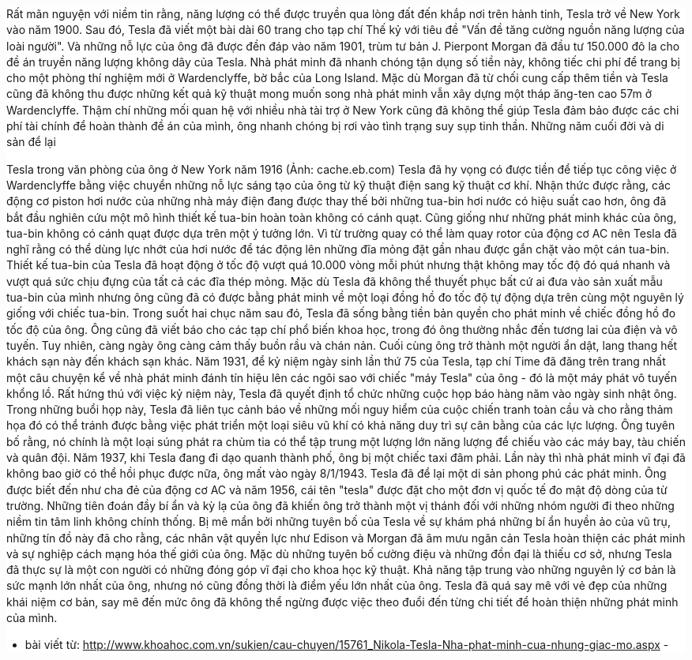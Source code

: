 Rất mãn nguyện với niềm tin rằng, năng lượng có thể được truyền qua lòng đất đến khắp nơi trên hành tinh, Tesla trở về New York vào năm 1900. Sau đó, Tesla đã viết một bài dài 60 trang cho tạp chí Thế kỷ với tiêu đề "Vấn đề tăng cường nguồn năng lượng của loài người". Và những nỗ lực của ông đã được đền đáp vào năm 1901, trùm tư bản J. Pierpont Morgan đã đầu tư 150.000 đô la cho đề án truyền năng lượng không dây của Tesla. Nhà phát minh đã nhanh chóng tận dụng số tiền này, không tiếc chi phí để trang bị cho một phòng thí nghiệm mới ở Wardenclyffe, bờ bắc của Long Island. Mặc dù Morgan đã từ chối cung cấp thêm tiền và Tesla cũng đã không thu được những kết quả kỹ thuật mong muốn song nhà phát minh vẫn xây dựng một tháp ăng-ten cao 57m ở Wardenclyffe. Thậm chí những mối quan hệ với nhiều nhà tài trợ ở New York cũng đã không thể giúp Tesla đảm bảo được các chi phí tài chính để hoàn thành đề án của mình, ông nhanh chóng bị rơi vào tình trạng suy sụp tinh thần.
Những năm cuối đời và di sản để lại 
 

Tesla trong văn phòng của ông ở New York năm 1916 
(Ảnh: cache.eb.com)
Tesla đã hy vọng có được tiền để tiếp tục công việc ở Wardenclyffe bằng việc chuyển những nỗ lực sáng tạo của ông từ kỹ thuật điện sang kỹ thuật cơ khí. Nhận thức được rằng, các động cơ piston hơi nước của những nhà máy điện đang được thay thế bởi những tua-bin hơi nước có hiệu suất cao hơn, ông đã bắt đầu nghiên cứu một mô hình thiết kế tua-bin hoàn toàn không có cánh quạt. Cũng giống như những phát minh khác của ông, tua-bin không có cánh quạt được dựa trên một ý tưởng lớn. Vì từ trường quay có thể làm quay rotor của động cơ AC nên Tesla đã nghĩ rằng có thể dùng lực nhớt của hơi nước để tác động lên những đĩa mỏng đặt gần nhau được gắn chặt vào một cán tua-bin. Thiết kế tua-bin của Tesla đã hoạt động ở tốc độ vượt quá 10.000 vòng mỗi phút nhưng thật không may tốc độ đó quá nhanh và vượt quá sức chịu đựng của tất cả các đĩa thép mỏng.
Mặc dù Tesla đã không thể thuyết phục bất cứ ai đưa vào sản xuất mẫu tua-bin của mình nhưng ông cũng đã có được bằng phát minh về một loại đồng hồ đo tốc độ tự động dựa trên cùng một nguyên lý giống với chiếc tua-bin. Trong suốt hai chục năm sau đó, Tesla đã sống bằng tiền bản quyền cho phát minh về chiếc đồng hồ đo tốc độ của ông. Ông cũng đã viết báo cho các tạp chí phổ biến khoa học, trong đó ông thường nhắc đến tương lai của điện và vô tuyến. Tuy nhiên, càng ngày ông càng cảm thấy buồn rầu và chán nản. Cuối cùng ông trở thành một người ẩn dật, lang thang hết khách sạn này đến khách sạn khác.
Năm 1931, để kỷ niệm ngày sinh lần thứ 75 của Tesla, tạp chí Time đã đăng trên trang nhất một câu chuyện kể về nhà phát minh đánh tín hiệu lên các ngôi sao với chiếc "máy Tesla" của ông - đó là một máy phát vô tuyến khổng lồ. Rất hứng thú với việc kỷ niệm này, Tesla đã quyết định tổ chức những cuộc họp báo hàng năm vào ngày sinh nhật ông. Trong những buổi họp này, Tesla đã liên tục cảnh báo về những mối nguy hiểm của cuộc chiến tranh toàn cầu và cho rằng thảm họa đó có thể tránh được bằng việc phát triển một loại siêu vũ khí có khả năng duy trì sự cân bằng của các lực lượng. Ông tuyên bố rằng, nó chính là một loại súng phát ra chùm tia có thể tập trung một lượng lớn năng lượng để chiếu vào các máy bay, tàu chiến và quân đội. Năm 1937, khi Tesla đang đi dạo quanh thành phố, ông bị một chiếc taxi đâm phải. Lần này thì nhà phát minh vĩ đại đã không bao giờ có thể hồi phục được nữa, ông mất vào ngày 8/1/1943.
Tesla đã để lại một di sản phong phú các phát minh. Ông được biết đến như cha đẻ của động cơ AC và năm 1956, cái tên "tesla" được đặt cho một đơn vị quốc tế đo mật độ dòng của từ trường. Những tiên đoán đầy bí ẩn và kỳ lạ của ông đã khiến ông trở thành một vị thánh đối với những nhóm người đi theo những niềm tin tâm linh không chính thống. Bị mê mẩn bởi những tuyên bố của Tesla về sự khám phá những bí ẩn huyền ảo của vũ trụ, những tín đồ này đã cho rằng, các nhân vật quyền lực như Edison và Morgan đã âm mưu ngăn cản Tesla hoàn thiện các phát minh và sự nghiệp cách mạng hóa thế giới của ông.
Mặc dù những tuyên bố cường điệu và những đồn đại là thiếu cơ sở, nhưng Tesla đã thực sự là một con người có những đóng góp vĩ đại cho khoa học kỹ thuật. Khả năng tập trung vào những nguyên lý cơ bản là sức mạnh lớn nhất của ông, nhưng nó cũng đồng thời là điểm yếu lớn nhất của ông. Tesla đã quá say mê với vẻ đẹp của những khái niệm cơ bản, say mê đến mức ông đã không thể ngừng được việc theo đuổi đến từng chi tiết để hoàn thiện những phát minh của mình.
 
- bài viết từ: http://www.khoahoc.com.vn/sukien/cau-chuyen/15761_Nikola-Tesla-Nha-phat-minh-cua-nhung-giac-mo.aspx -